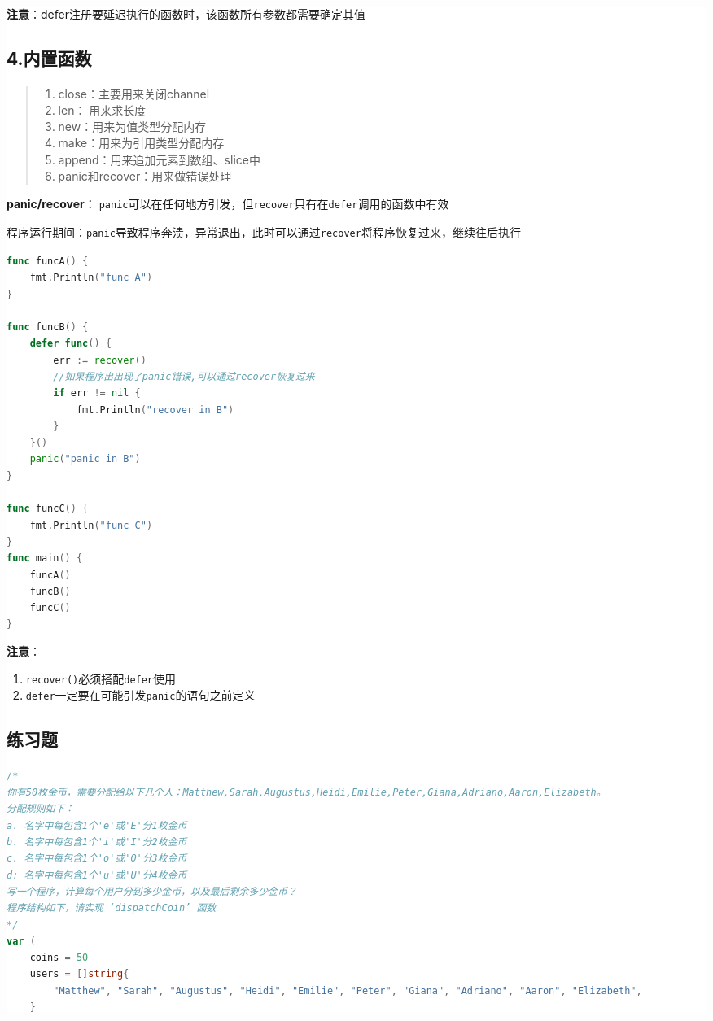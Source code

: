 **注意**：defer注册要延迟执行的函数时，该函数所有参数都需要确定其值



## 4.内置函数

> 1. close：主要用来关闭channel
> 2. len： 用来求长度
> 3. new：用来为值类型分配内存
> 4. make：用来为引用类型分配内存
> 5. append：用来追加元素到数组、slice中
> 6. panic和recover：用来做错误处理

**panic/recover**： `panic`可以在任何地方引发，但`recover`只有在`defer`调用的函数中有效

程序运行期间：`panic`导致程序奔溃，异常退出，此时可以通过`recover`将程序恢复过来，继续往后执行

```go
func funcA() {
	fmt.Println("func A")
}

func funcB() {
	defer func() {
		err := recover()
		//如果程序出出现了panic错误,可以通过recover恢复过来
		if err != nil {
			fmt.Println("recover in B")
		}
	}()
	panic("panic in B")
}

func funcC() {
	fmt.Println("func C")
}
func main() {
	funcA()
	funcB()
	funcC()
}
```

**注意**：

1. `recover()`必须搭配`defer`使用
2. `defer`一定要在可能引发`panic`的语句之前定义

## 练习题

```go
/*
你有50枚金币，需要分配给以下几个人：Matthew,Sarah,Augustus,Heidi,Emilie,Peter,Giana,Adriano,Aaron,Elizabeth。
分配规则如下：
a. 名字中每包含1个'e'或'E'分1枚金币
b. 名字中每包含1个'i'或'I'分2枚金币
c. 名字中每包含1个'o'或'O'分3枚金币
d: 名字中每包含1个'u'或'U'分4枚金币
写一个程序，计算每个用户分到多少金币，以及最后剩余多少金币？
程序结构如下，请实现 ‘dispatchCoin’ 函数
*/
var (
	coins = 50
	users = []string{
		"Matthew", "Sarah", "Augustus", "Heidi", "Emilie", "Peter", "Giana", "Adriano", "Aaron", "Elizabeth",
	}
```